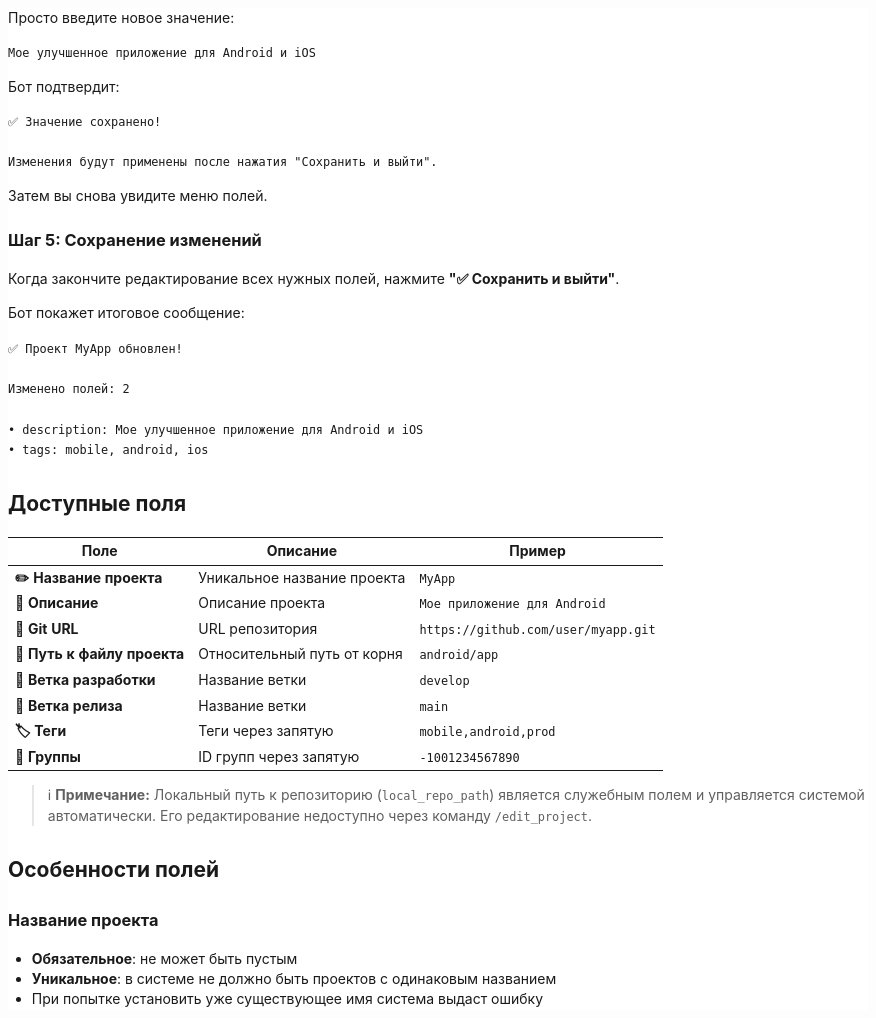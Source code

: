 Просто введите новое значение:

```
Мое улучшенное приложение для Android и iOS
```

Бот подтвердит:

```
✅ Значение сохранено!

Изменения будут применены после нажатия "Сохранить и выйти".
```

Затем вы снова увидите меню полей.

### Шаг 5: Сохранение изменений

Когда закончите редактирование всех нужных полей, нажмите **"✅ Сохранить и выйти"**.

Бот покажет итоговое сообщение:

```
✅ Проект MyApp обновлен!

Изменено полей: 2

• description: Мое улучшенное приложение для Android и iOS
• tags: mobile, android, ios
```

## Доступные поля

| Поле | Описание | Пример |
|------|----------|--------|
| **✏️ Название проекта** | Уникальное название проекта | `MyApp` |
| **📝 Описание** | Описание проекта | `Мое приложение для Android` |
| **🔗 Git URL** | URL репозитория | `https://github.com/user/myapp.git` |
| **📁 Путь к файлу проекта** | Относительный путь от корня | `android/app` |
| **🌿 Ветка разработки** | Название ветки | `develop` |
| **🚀 Ветка релиза** | Название ветки | `main` |
| **🏷️ Теги** | Теги через запятую | `mobile,android,prod` |
| **👥 Группы** | ID групп через запятую | `-1001234567890` |

> ℹ️ **Примечание:** Локальный путь к репозиторию (`local_repo_path`) является служебным полем и управляется системой автоматически. Его редактирование недоступно через команду `/edit_project`.

## Особенности полей

### Название проекта
- **Обязательное**: не может быть пустым
- **Уникальное**: в системе не должно быть проектов с одинаковым названием
- При попытке установить уже существующее имя система выдаст ошибку
